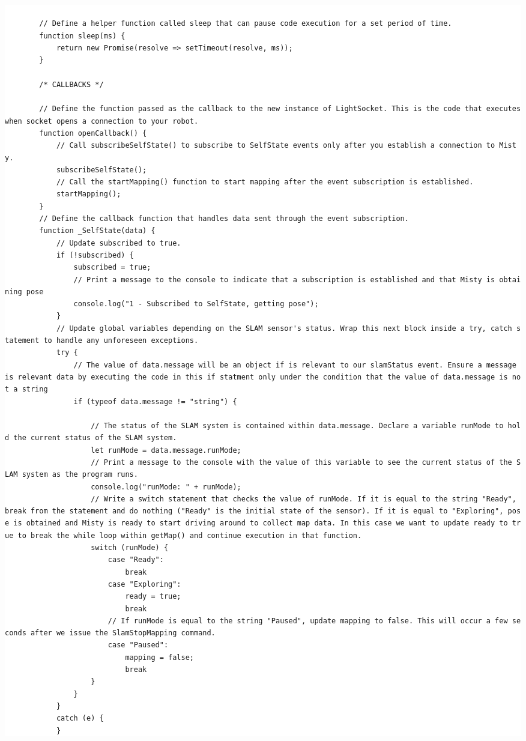 ```html

        // Define a helper function called sleep that can pause code execution for a set period of time.
		function sleep(ms) {
			return new Promise(resolve => setTimeout(resolve, ms));
		}

		/* CALLBACKS */

		// Define the function passed as the callback to the new instance of LightSocket. This is the code that executes when socket opens a connection to your robot.
		function openCallback() {
			// Call subscribeSelfState() to subscribe to SelfState events only after you establish a connection to Misty.
			subscribeSelfState();
			// Call the startMapping() function to start mapping after the event subscription is established.
			startMapping();
		}
		// Define the callback function that handles data sent through the event subscription. 
		function _SelfState(data) {
			// Update subscribed to true.   
			if (!subscribed) {
				subscribed = true;
				// Print a message to the console to indicate that a subscription is established and that Misty is obtaining pose
				console.log("1 - Subscribed to SelfState, getting pose");
			}
			// Update global variables depending on the SLAM sensor's status. Wrap this next block inside a try, catch statement to handle any unforeseen exceptions.
			try {
				// The value of data.message will be an object if is relevant to our slamStatus event. Ensure a message is relevant data by executing the code in this if statment only under the condition that the value of data.message is not a string
				if (typeof data.message != "string") {

					// The status of the SLAM system is contained within data.message. Declare a variable runMode to hold the current status of the SLAM system.
					let runMode = data.message.runMode;
					// Print a message to the console with the value of this variable to see the current status of the SLAM system as the program runs.
					console.log("runMode: " + runMode);
					// Write a switch statement that checks the value of runMode. If it is equal to the string "Ready", break from the statement and do nothing ("Ready" is the initial state of the sensor). If it is equal to "Exploring", pose is obtained and Misty is ready to start driving around to collect map data. In this case we want to update ready to true to break the while loop within getMap() and continue execution in that function. 
					switch (runMode) {
						case "Ready":
							break
						case "Exploring":
							ready = true;
							break
						// If runMode is equal to the string "Paused", update mapping to false. This will occur a few seconds after we issue the SlamStopMapping command.
						case "Paused":
							mapping = false;
							break
					}
				}
			}
			catch (e) {
			}
```